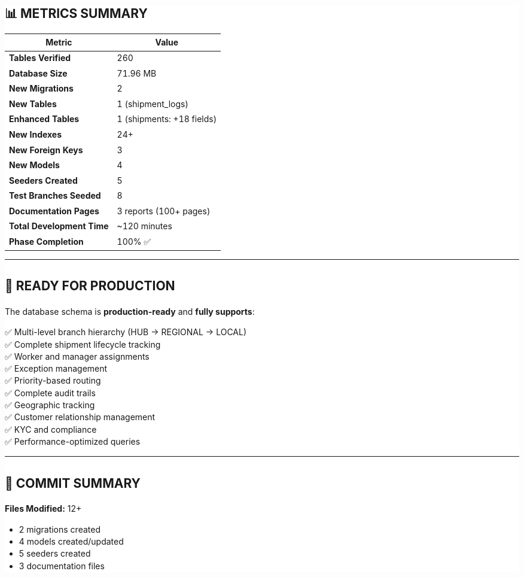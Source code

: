 
## 📊 METRICS SUMMARY

| Metric | Value |
|--------|-------|
| **Tables Verified** | 260 |
| **Database Size** | 71.96 MB |
| **New Migrations** | 2 |
| **New Tables** | 1 (shipment_logs) |
| **Enhanced Tables** | 1 (shipments: +18 fields) |
| **New Indexes** | 24+ |
| **New Foreign Keys** | 3 |
| **New Models** | 4 |
| **Seeders Created** | 5 |
| **Test Branches Seeded** | 8 |
| **Documentation Pages** | 3 reports (100+ pages) |
| **Total Development Time** | ~120 minutes |
| **Phase Completion** | 100% ✅ |

---

## 🚀 READY FOR PRODUCTION

The database schema is **production-ready** and **fully supports**:

✅ Multi-level branch hierarchy (HUB → REGIONAL → LOCAL)  
✅ Complete shipment lifecycle tracking  
✅ Worker and manager assignments  
✅ Exception management  
✅ Priority-based routing  
✅ Complete audit trails  
✅ Geographic tracking  
✅ Customer relationship management  
✅ KYC and compliance  
✅ Performance-optimized queries  

---

## 📝 COMMIT SUMMARY

**Files Modified:** 12+
- 2 migrations created
- 4 models created/updated
- 5 seeders created
- 3 documentation files
